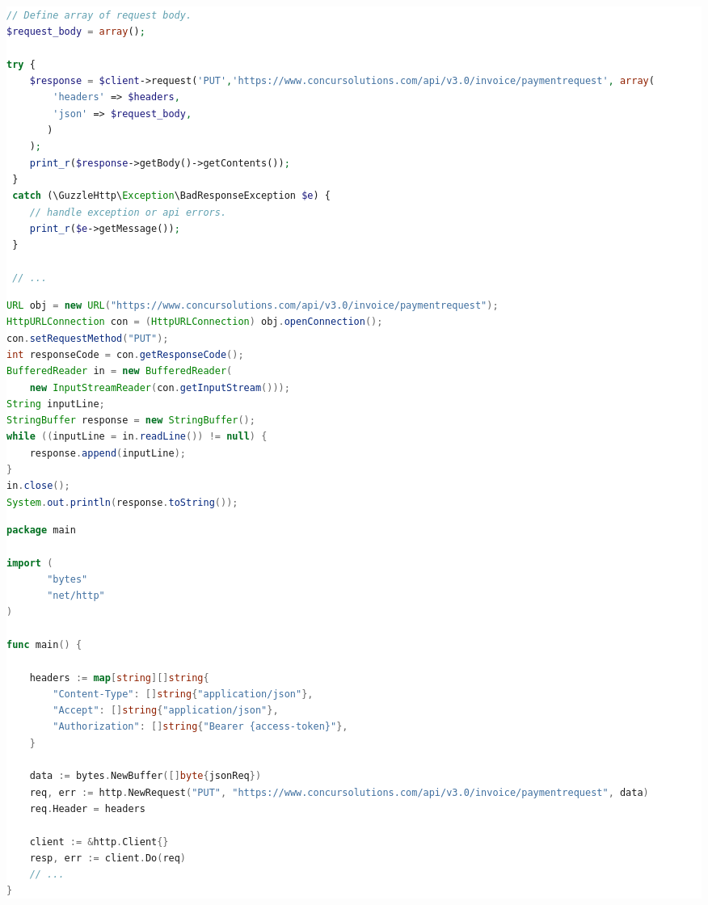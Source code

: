 ```php
// Define array of request body.
$request_body = array();

try {
    $response = $client->request('PUT','https://www.concursolutions.com/api/v3.0/invoice/paymentrequest', array(
        'headers' => $headers,
        'json' => $request_body,
       )
    );
    print_r($response->getBody()->getContents());
 }
 catch (\GuzzleHttp\Exception\BadResponseException $e) {
    // handle exception or api errors.
    print_r($e->getMessage());
 }

 // ...

```

```java
URL obj = new URL("https://www.concursolutions.com/api/v3.0/invoice/paymentrequest");
HttpURLConnection con = (HttpURLConnection) obj.openConnection();
con.setRequestMethod("PUT");
int responseCode = con.getResponseCode();
BufferedReader in = new BufferedReader(
    new InputStreamReader(con.getInputStream()));
String inputLine;
StringBuffer response = new StringBuffer();
while ((inputLine = in.readLine()) != null) {
    response.append(inputLine);
}
in.close();
System.out.println(response.toString());

```

```go
package main

import (
       "bytes"
       "net/http"
)

func main() {

    headers := map[string][]string{
        "Content-Type": []string{"application/json"},
        "Accept": []string{"application/json"},
        "Authorization": []string{"Bearer {access-token}"},
    }

    data := bytes.NewBuffer([]byte{jsonReq})
    req, err := http.NewRequest("PUT", "https://www.concursolutions.com/api/v3.0/invoice/paymentrequest", data)
    req.Header = headers

    client := &http.Client{}
    resp, err := client.Do(req)
    // ...
}

```